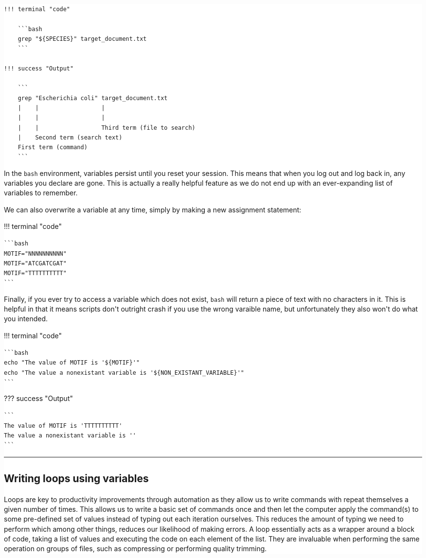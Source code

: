     !!! terminal "code"
    
        ```bash
        grep "${SPECIES}" target_document.txt
        ``` 

    !!! success "Output"

        ```
        grep "Escherichia coli" target_document.txt
        |    |                  |
        |    |                  |
        |    |                  Third term (file to search)
        |    Second term (search text)
        First term (command)
        ``` 

In the `bash` environment, variables persist until you reset your session. This means that when you log out and log back in, any variables you declare are gone. This is actually a really helpful feature as we do not end up with an ever-expanding list of variables to remember.

We can also overwrite a variable at any time, simply by making a new assignment statement:

!!! terminal "code"

    ```bash
    MOTIF="NNNNNNNNNN"
    MOTIF="ATCGATCGAT"
    MOTIF="TTTTTTTTTT"
    ```

Finally, if you ever try to access a variable which does not exist, `bash` will return a piece of text with no characters in it. This is helpful in that it means scripts don't outright crash if you use the wrong varaible name, but unfortunately they also won't do what you intended.

!!! terminal "code"

    ```bash
    echo "The value of MOTIF is '${MOTIF}'"
    echo "The value a nonexistant variable is '${NON_EXISTANT_VARIABLE}'"
    ```

??? success "Output"

    ```
    The value of MOTIF is 'TTTTTTTTTT'
    The value a nonexistant variable is ''
    ```

---

## Writing loops using variables

Loops are key to productivity improvements through automation as they allow us to write commands with repeat themselves a given number of times. This allows us to write a basic set of commands once and then let the computer apply the command(s) to some pre-defined set of values instead of typing out each iteration ourselves. This reduces the amount of typing we need to perform which among other things, reduces our likelihood of making errors. A loop essentially acts as a wrapper around a block of code, taking a list of values and executing the code on each element of the list. They are invaluable when performing the same operation on groups of files, such as compressing or performing quality trimming. 
